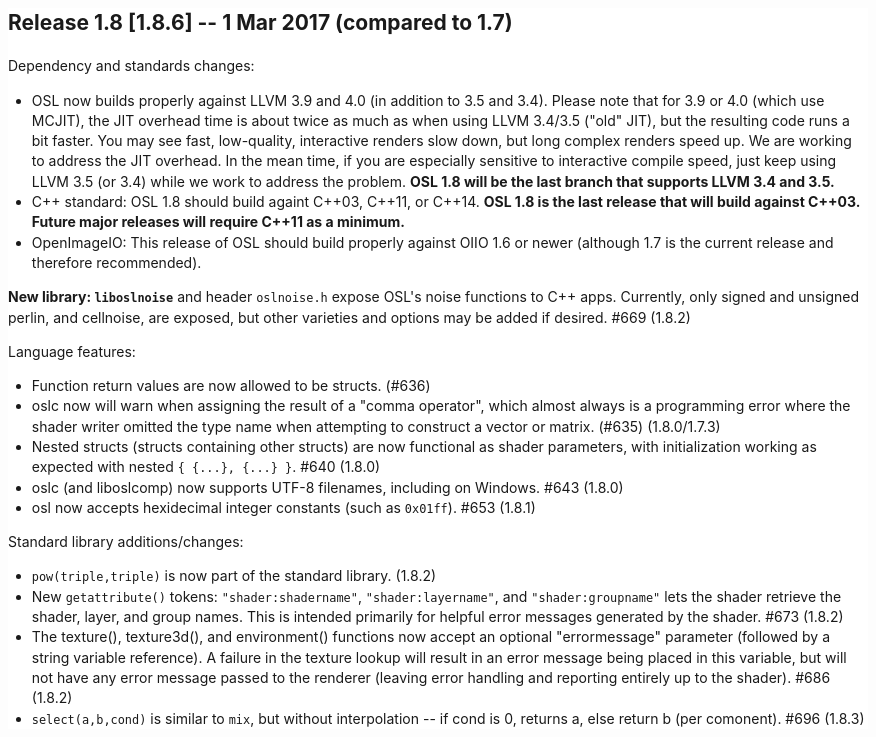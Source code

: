 Release 1.8 [1.8.6] -- 1 Mar 2017 (compared to 1.7)
---------------------------------------------------
Dependency and standards changes:
* OSL now builds properly against LLVM 3.9 and 4.0 (in addition to 3.5 and
  3.4). Please note that for 3.9 or 4.0 (which use MCJIT), the JIT overhead
  time is about twice as much as when using LLVM 3.4/3.5 ("old" JIT), but
  the resulting code runs a bit faster. You may see fast, low-quality,
  interactive renders slow down, but long complex renders speed up. We are
  working to address the JIT overhead. In the mean time, if you are
  especially sensitive to interactive compile speed, just keep using LLVM
  3.5 (or 3.4) while we work to address the problem.  **OSL 1.8 will be the
  last branch that supports LLVM 3.4 and 3.5.**
* C++ standard: OSL 1.8 should build againt C++03, C++11, or C++14.
  **OSL 1.8 is the last release that will build against C++03. Future
  major releases will require C++11 as a minimum.**
* OpenImageIO: This release of OSL should build properly against OIIO
  1.6 or newer (although 1.7 is the current release and therefore
  recommended).

**New library: `liboslnoise`** and header `oslnoise.h` expose OSL's noise
  functions to C++ apps. Currently, only signed and unsigned perlin, and
  cellnoise, are exposed, but other varieties and options may be added if
  desired. #669 (1.8.2)

Language features:
* Function return values are now allowed to be structs. (#636)
* oslc now will warn when assigning the result of a "comma operator",
  which almost always is a programming error where the shader writer
  omitted the type name when attempting to construct a vector or matrix.
  (#635) (1.8.0/1.7.3)
* Nested structs (structs containing other structs) are now functional
  as shader parameters, with initialization working as expected with
  nested `{ {...}, {...} }`.  #640 (1.8.0)
* oslc (and liboslcomp) now supports UTF-8 filenames, including on
  Windows. #643 (1.8.0)
* osl now accepts hexidecimal integer constants (such as `0x01ff`).
  #653 (1.8.1)

Standard library additions/changes:
* `pow(triple,triple)` is now part of the standard library. (1.8.2)
* New `getattribute()` tokens: `"shader:shadername"`, `"shader:layername"`,
  and `"shader:groupname"` lets the shader retrieve the shader, layer,
  and group names. This is intended primarily for helpful error messages
  generated by the shader. #673 (1.8.2)
* The texture(), texture3d(), and environment() functions now accept
  an optional "errormessage" parameter (followed by a string variable
  reference). A failure in the texture lookup will result in an error
  message being placed in this variable, but will not have any error
  message passed to the renderer (leaving error handling and reporting
  entirely up to the shader). #686 (1.8.2)
* `select(a,b,cond)` is similar to `mix`, but without interpolation --
  if cond is 0, returns a, else return b (per comonent). #696 (1.8.3)

